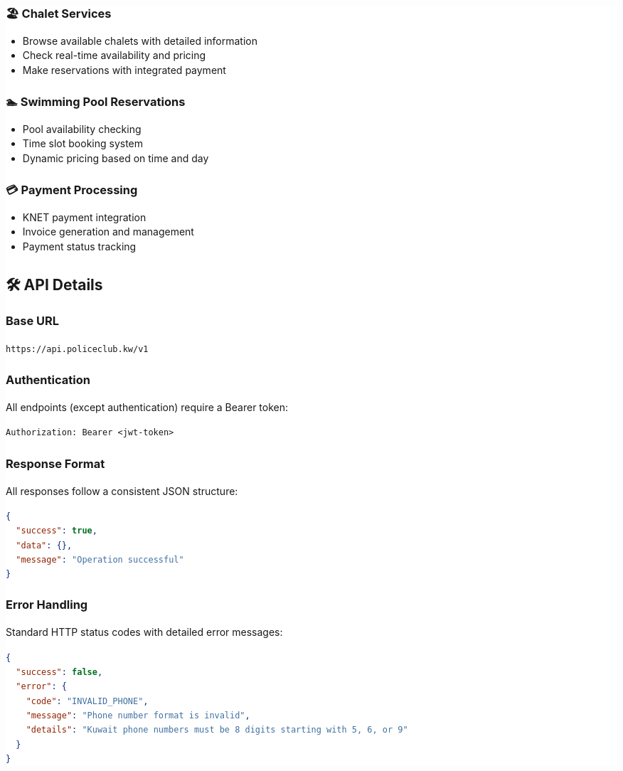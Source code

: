 ### 🏖️ Chalet Services
- Browse available chalets with detailed information
- Check real-time availability and pricing
- Make reservations with integrated payment

### 🏊 Swimming Pool Reservations
- Pool availability checking
- Time slot booking system
- Dynamic pricing based on time and day

### 💳 Payment Processing
- KNET payment integration
- Invoice generation and management
- Payment status tracking

## 🛠️ API Details

### Base URL
```
https://api.policeclub.kw/v1
```

### Authentication
All endpoints (except authentication) require a Bearer token:

```http
Authorization: Bearer <jwt-token>
```

### Response Format
All responses follow a consistent JSON structure:

```json
{
  "success": true,
  "data": {},
  "message": "Operation successful"
}
```

### Error Handling
Standard HTTP status codes with detailed error messages:

```json
{
  "success": false,
  "error": {
    "code": "INVALID_PHONE",
    "message": "Phone number format is invalid",
    "details": "Kuwait phone numbers must be 8 digits starting with 5, 6, or 9"
  }
}
```
